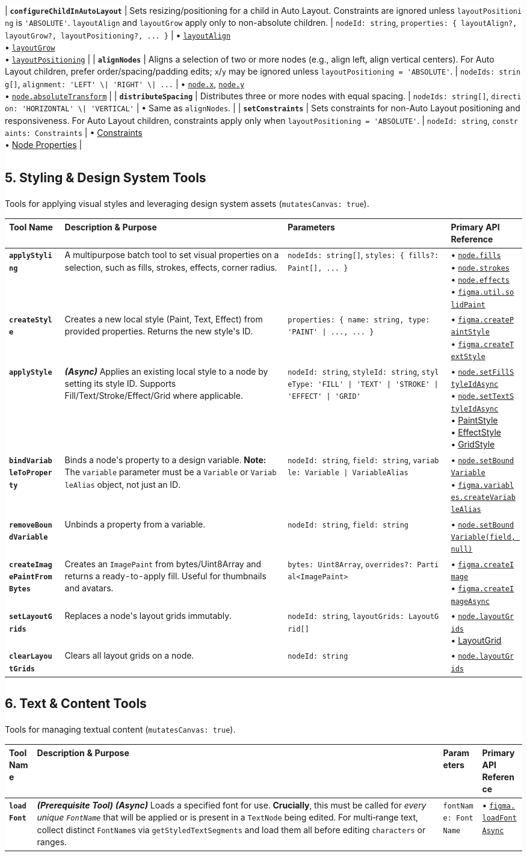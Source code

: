| **`configureChildInAutoLayout`** | Sets resizing/positioning for a child in Auto Layout. Constraints are ignored unless `layoutPositioning` is `'ABSOLUTE'`. `layoutAlign` and `layoutGrow` apply only to non-absolute children. | `nodeId: string`, `properties: { layoutAlign?, layoutGrow?, layoutPositioning?, ... }` | • [`layoutAlign`](https://www.figma.com/plugin-docs/api/node-properties/#layoutalign) <br> • [`layoutGrow`](https://www.figma.com/plugin-docs/api/node-properties/#layoutgrow) <br> • [`layoutPositioning`](https://www.figma.com/plugin-docs/api/node-properties/#layoutpositioning) |
| **`alignNodes`** | Aligns a selection of two or more nodes (e.g., align left, align vertical centers). For Auto Layout children, prefer order/spacing/padding edits; `x`/`y` may be ignored unless `layoutPositioning = 'ABSOLUTE'`. | `nodeIds: string[]`, `alignment: 'LEFT' \| 'RIGHT' \| ...` | • [`node.x`](https://www.figma.com/plugin-docs/api/properties/nodes-x/), [`node.y`](https://www.figma.com/plugin-docs/api/properties/nodes-y/) <br> • [`node.absoluteTransform`](https://www.figma.com/plugin-docs/api/node-properties/#absolutetransform) |
| **`distributeSpacing`** | Distributes three or more nodes with equal spacing. | `nodeIds: string[]`, `direction: 'HORIZONTAL' \| 'VERTICAL'` | • Same as `alignNodes`. |
| **`setConstraints`** | Sets constraints for non-Auto Layout positioning and responsiveness. For Auto Layout children, constraints apply only when `layoutPositioning = 'ABSOLUTE'`. | `nodeId: string`, `constraints: Constraints` | • [Constraints](https://www.figma.com/plugin-docs/api/Constraints/) <br> • [Node Properties](https://www.figma.com/plugin-docs/api/node-properties/) |

## 5. Styling & Design System Tools
Tools for applying visual styles and leveraging design system assets (`mutatesCanvas: true`).

| Tool Name | Description & Purpose | Parameters | Primary API Reference |
| :--- | :--- | :--- | :--- |
| **`applyStyling`** | A multipurpose batch tool to set visual properties on a selection, such as fills, strokes, effects, corner radius. | `nodeIds: string[]`, `styles: { fills?: Paint[], ... }` | • [`node.fills`](https://www.figma.com/plugin-docs/api/properties/nodes-fills/) <br> • [`node.strokes`](https://www.figma.com/plugin-docs/api/node-properties/#strokes) <br> • [`node.effects`](https://www.figma.com/plugin-docs/api/properties/nodes-effects/) <br> • [`figma.util.solidPaint`](https://www.figma.com/plugin-docs/api/properties/figma-util-solidpaint/) |
| **`createStyle`** | Creates a new local style (Paint, Text, Effect) from provided properties. Returns the new style's ID. | `properties: { name: string, type: 'PAINT' \| ..., ... }` | • [`figma.createPaintStyle`](https://www.figma.com/plugin-docs/api/figma/#createpaintstyle) <br> • [`figma.createTextStyle`](https://www.figma.com/plugin-docs/api/figma/#createtextstyle) |
| **`applyStyle`** | ***(Async)*** Applies an existing local style to a node by setting its style ID. Supports Fill/Text/Stroke/Effect/Grid where applicable. | `nodeId: string`, `styleId: string`, `styleType: 'FILL' \| 'TEXT' \| 'STROKE' \| 'EFFECT' \| 'GRID'` | • [`node.setFillStyleIdAsync`](https://www.figma.com/plugin-docs/api/properties/nodes-setfillstyleidasync/) <br> • [`node.setTextStyleIdAsync`](https://www.figma.com/plugin-docs/api/TextNode/#settextstyleidasync) <br> • [PaintStyle](https://www.figma.com/plugin-docs/api/PaintStyle/) <br> • [EffectStyle](https://www.figma.com/plugin-docs/api/EffectStyle/) <br> • [GridStyle](https://www.figma.com/plugin-docs/api/GridStyle/) |
| **`bindVariableToProperty`** | Binds a node's property to a design variable. **Note:** The `variable` parameter must be a `Variable` or `VariableAlias` object, not just an ID. | `nodeId: string`, `field: string`, `variable: Variable \| VariableAlias` | • [`node.setBoundVariable`](https://www.figma.com/plugin-docs/api/properties/nodes-setboundvariable/) <br> • [`figma.variables.createVariableAlias`](https://www.figma.com/plugin-docs/api/figma-variables/#createvariablealias) |
| **`removeBoundVariable`** | Unbinds a property from a variable. | `nodeId: string`, `field: string` | • [`node.setBoundVariable(field, null)`](https://www.figma.com/plugin-docs/api/properties/nodes-setboundvariable/) |
| **`createImagePaintFromBytes`** | Creates an `ImagePaint` from bytes/Uint8Array and returns a ready-to-apply fill. Useful for thumbnails and avatars. | `bytes: Uint8Array`, `overrides?: Partial<ImagePaint>` | • [`figma.createImage`](https://www.figma.com/plugin-docs/api/properties/figma-createimage/) <br> • [`figma.createImageAsync`](https://www.figma.com/plugin-docs/api/properties/figma-createimageasync/) |
| **`setLayoutGrids`** | Replaces a node's layout grids immutably. | `nodeId: string`, `layoutGrids: LayoutGrid[]` | • [`node.layoutGrids`](https://www.figma.com/plugin-docs/api/node-properties/#layoutgrids) <br> • [LayoutGrid](https://www.figma.com/plugin-docs/api/LayoutGrid/) |
| **`clearLayoutGrids`** | Clears all layout grids on a node. | `nodeId: string` | • [`node.layoutGrids`](https://www.figma.com/plugin-docs/api/node-properties/#layoutgrids) |

## 6. Text & Content Tools
Tools for managing textual content (`mutatesCanvas: true`).

| Tool Name | Description & Purpose | Parameters | Primary API Reference |
| :--- | :--- | :--- | :--- |
| **`loadFont`** | ***(Prerequisite Tool) (Async)*** Loads a specified font for use. **Crucially**, this must be called for *every unique `FontName`* that will be applied or is present in a `TextNode` being edited. For multi‑range text, collect distinct `FontName`s via `getStyledTextSegments` and load them all before editing `characters` or ranges. | `fontName: FontName` | • [`figma.loadFontAsync`](https://www.figma.com/plugin-docs/api/properties/figma-loadfontasync/) |